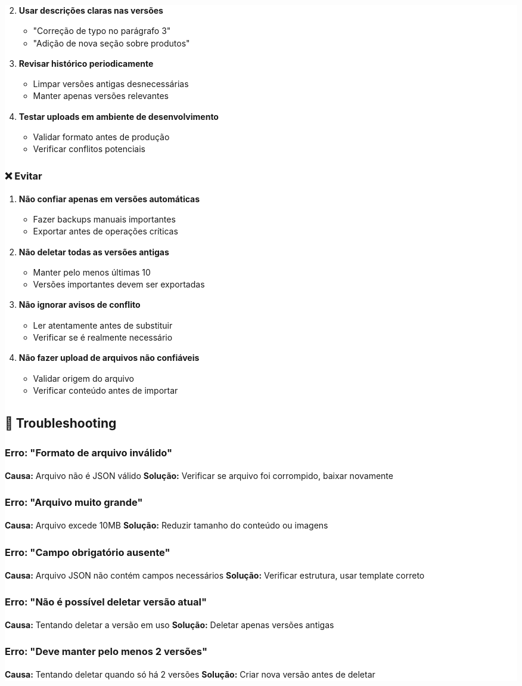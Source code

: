 2. **Usar descrições claras nas versões**
   - "Correção de typo no parágrafo 3"
   - "Adição de nova seção sobre produtos"

3. **Revisar histórico periodicamente**
   - Limpar versões antigas desnecessárias
   - Manter apenas versões relevantes

4. **Testar uploads em ambiente de desenvolvimento**
   - Validar formato antes de produção
   - Verificar conflitos potenciais

### ❌ Evitar

1. **Não confiar apenas em versões automáticas**
   - Fazer backups manuais importantes
   - Exportar antes de operações críticas

2. **Não deletar todas as versões antigas**
   - Manter pelo menos últimas 10
   - Versões importantes devem ser exportadas

3. **Não ignorar avisos de conflito**
   - Ler atentamente antes de substituir
   - Verificar se é realmente necessário

4. **Não fazer upload de arquivos não confiáveis**
   - Validar origem do arquivo
   - Verificar conteúdo antes de importar

## 🐛 Troubleshooting

### Erro: "Formato de arquivo inválido"
**Causa:** Arquivo não é JSON válido
**Solução:** Verificar se arquivo foi corrompido, baixar novamente

### Erro: "Arquivo muito grande"
**Causa:** Arquivo excede 10MB
**Solução:** Reduzir tamanho do conteúdo ou imagens

### Erro: "Campo obrigatório ausente"
**Causa:** Arquivo JSON não contém campos necessários
**Solução:** Verificar estrutura, usar template correto

### Erro: "Não é possível deletar versão atual"
**Causa:** Tentando deletar a versão em uso
**Solução:** Deletar apenas versões antigas

### Erro: "Deve manter pelo menos 2 versões"
**Causa:** Tentando deletar quando só há 2 versões
**Solução:** Criar nova versão antes de deletar
